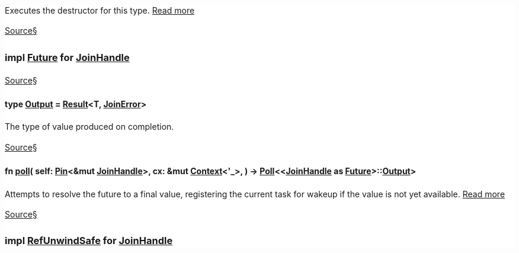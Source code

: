 Executes the destructor for this type. [Read more](https://doc.rust-lang.org/nightly/core/ops/drop/trait.Drop.html#tymethod.drop)

[Source](https://docs.rs/tokio/1.44.1/x86_64-unknown-linux-gnu/src/tokio/runtime/task/join.rs.html#317)[§](#impl-Future-for-JoinHandle%3CT%3E)

### impl<T> [Future](https://doc.rust-lang.org/nightly/core/future/future/trait.Future.html "trait core::future::future::Future") for [JoinHandle](struct.TokioJoinHandle.html.md "struct tauri::async_runtime::TokioJoinHandle")<T>

[Source](https://docs.rs/tokio/1.44.1/x86_64-unknown-linux-gnu/src/tokio/runtime/task/join.rs.html#318)[§](#associatedtype.Output)

#### type [Output](https://doc.rust-lang.org/nightly/core/future/future/trait.Future.html#associatedtype.Output) = [Result](https://doc.rust-lang.org/nightly/core/result/enum.Result.html "enum core::result::Result")<T, [JoinError](https://docs.rs/tokio/1.44.1/x86_64-unknown-linux-gnu/tokio/runtime/task/error/struct.JoinError.html "struct tokio::runtime::task::error::JoinError")>

The type of value produced on completion.

[Source](https://docs.rs/tokio/1.44.1/x86_64-unknown-linux-gnu/src/tokio/runtime/task/join.rs.html#320)[§](#method.poll)

#### fn [poll](https://doc.rust-lang.org/nightly/core/future/future/trait.Future.html#tymethod.poll)( self: [Pin](https://doc.rust-lang.org/nightly/core/pin/struct.Pin.html "struct core::pin::Pin")<&mut [JoinHandle](struct.TokioJoinHandle.html.md "struct tauri::async_runtime::TokioJoinHandle")<T>>, cx: &mut [Context](https://doc.rust-lang.org/nightly/core/task/wake/struct.Context.html "struct core::task::wake::Context")<'\_>, ) -> [Poll](https://doc.rust-lang.org/nightly/core/task/poll/enum.Poll.html "enum core::task::poll::Poll")<<[JoinHandle](struct.TokioJoinHandle.html.md "struct tauri::async_runtime::TokioJoinHandle")<T> as [Future](https://doc.rust-lang.org/nightly/core/future/future/trait.Future.html "trait core::future::future::Future")>::[Output](https://doc.rust-lang.org/nightly/core/future/future/trait.Future.html#associatedtype.Output "type core::future::future::Future::Output")>

Attempts to resolve the future to a final value, registering
the current task for wakeup if the value is not yet available. [Read more](https://doc.rust-lang.org/nightly/core/future/future/trait.Future.html#tymethod.poll)

[Source](https://docs.rs/tokio/1.44.1/x86_64-unknown-linux-gnu/src/tokio/runtime/task/join.rs.html#166)[§](#impl-RefUnwindSafe-for-JoinHandle%3CT%3E)

### impl<T> [RefUnwindSafe](https://doc.rust-lang.org/nightly/core/panic/unwind_safe/trait.RefUnwindSafe.html "trait core::panic::unwind_safe::RefUnwindSafe") for [JoinHandle](struct.TokioJoinHandle.html.md "struct tauri::async_runtime::TokioJoinHandle")<T>
